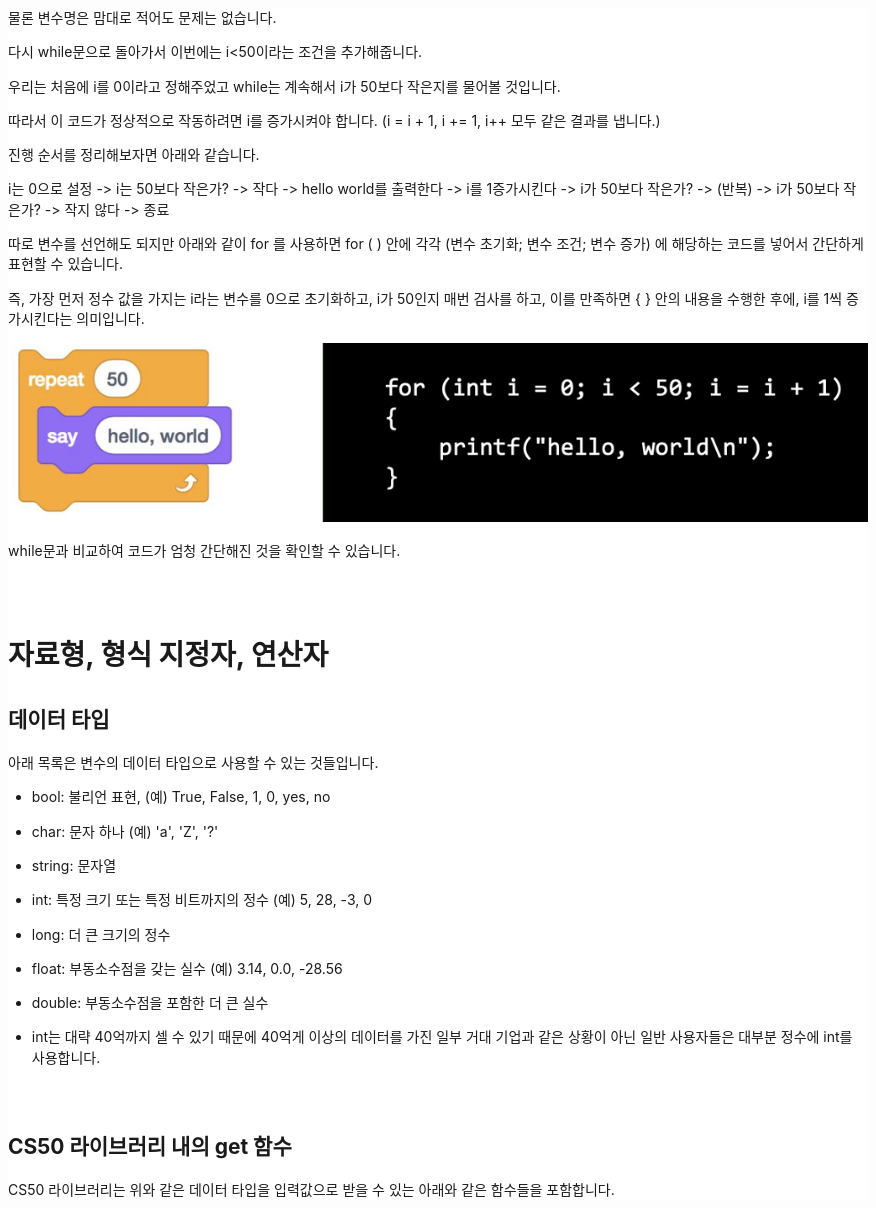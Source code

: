 물론 변수명은 맘대로 적어도 문제는 없습니다.

다시 while문으로 돌아가서 이번에는 i<50이라는 조건을 추가해줍니다.

우리는 처음에 i를 0이라고 정해주었고 while는 계속해서 i가 50보다 작은지를 물어볼 것입니다.

따라서 이 코드가 정상적으로 작동하려면 i를 증가시켜야 합니다. (i = i + 1, i += 1, i++ 모두 같은 결과를 냅니다.)

진행 순서를 정리해보자면 아래와 같습니다.

i는 0으로 설정 -> i는 50보다 작은가? -> 작다 -> hello world를 출력한다 -> i를 1증가시킨다 -> i가 50보다 작은가?
-> (반복) -> i가 50보다 작은가? -> 작지 않다 -> 종료

따로 변수를 선언해도 되지만 아래와 같이 for 를 사용하면 for ( ) 안에 각각 (변수 초기화; 변수 조건; 변수 증가) 에 해당하는 코드를 넣어서 간단하게 표현할 수 있습니다.

즉, 가장 먼저 정수 값을 가지는 i라는 변수를 0으로 초기화하고, i가 50인지 매번 검사를 하고, 이를 만족하면 { } 안의 내용을 수행한 후에,  i를 1씩 증가시킨다는 의미입니다.

![](image02/3-11.png)

while문과 비교하여 코드가 엄청 간단해진 것을 확인할 수 있습니다.

<br>

# 자료형, 형식 지정자, 연산자

## 데이터 타입

아래 목록은 변수의 데이터 타입으로 사용할 수 있는 것들입니다.

* bool: 불리언 표현, (예) True, False, 1, 0, yes, no
* char: 문자 하나 (예) 'a', 'Z', '?'
* string: 문자열
* int: 특정 크기 또는 특정 비트까지의 정수 (예) 5, 28, -3, 0
* long: 더 큰 크기의 정수
* float: 부동소수점을 갖는 실수 (예) 3.14, 0.0, -28.56
* double: 부동소수점을 포함한 더 큰 실수

* int는 대략 40억까지 셀 수 있기 때문에 40억게 이상의 데이터를 가진 일부 거대 기업과 같은 상황이 아닌 일반 사용자들은 대부분 정수에 int를 사용합니다.

<br>

## CS50 라이브러리 내의 get 함수

CS50 라이브러리는 위와 같은 데이터 타입을 입력값으로 받을 수 있는 아래와 같은 함수들을 포함합니다.
